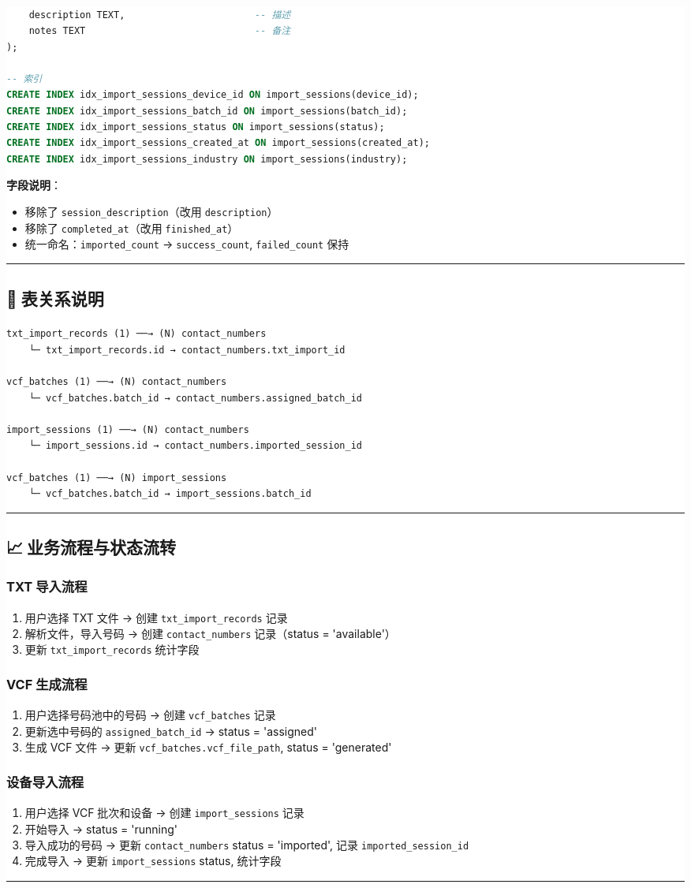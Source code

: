 ```sql
    description TEXT,                       -- 描述
    notes TEXT                              -- 备注
);

-- 索引
CREATE INDEX idx_import_sessions_device_id ON import_sessions(device_id);
CREATE INDEX idx_import_sessions_batch_id ON import_sessions(batch_id);
CREATE INDEX idx_import_sessions_status ON import_sessions(status);
CREATE INDEX idx_import_sessions_created_at ON import_sessions(created_at);
CREATE INDEX idx_import_sessions_industry ON import_sessions(industry);
```

**字段说明**：
- 移除了 `session_description`（改用 `description`）
- 移除了 `completed_at`（改用 `finished_at`）
- 统一命名：`imported_count` → `success_count`, `failed_count` 保持

---

## 🔗 表关系说明

```
txt_import_records (1) ──→ (N) contact_numbers
    └─ txt_import_records.id → contact_numbers.txt_import_id

vcf_batches (1) ──→ (N) contact_numbers
    └─ vcf_batches.batch_id → contact_numbers.assigned_batch_id

import_sessions (1) ──→ (N) contact_numbers
    └─ import_sessions.id → contact_numbers.imported_session_id

vcf_batches (1) ──→ (N) import_sessions
    └─ vcf_batches.batch_id → import_sessions.batch_id
```

---

## 📈 业务流程与状态流转

### TXT 导入流程
1. 用户选择 TXT 文件 → 创建 `txt_import_records` 记录
2. 解析文件，导入号码 → 创建 `contact_numbers` 记录（status = 'available'）
3. 更新 `txt_import_records` 统计字段

### VCF 生成流程
1. 用户选择号码池中的号码 → 创建 `vcf_batches` 记录
2. 更新选中号码的 `assigned_batch_id` → status = 'assigned'
3. 生成 VCF 文件 → 更新 `vcf_batches.vcf_file_path`, status = 'generated'

### 设备导入流程
1. 用户选择 VCF 批次和设备 → 创建 `import_sessions` 记录
2. 开始导入 → status = 'running'
3. 导入成功的号码 → 更新 `contact_numbers` status = 'imported', 记录 `imported_session_id`
4. 完成导入 → 更新 `import_sessions` status, 统计字段

---